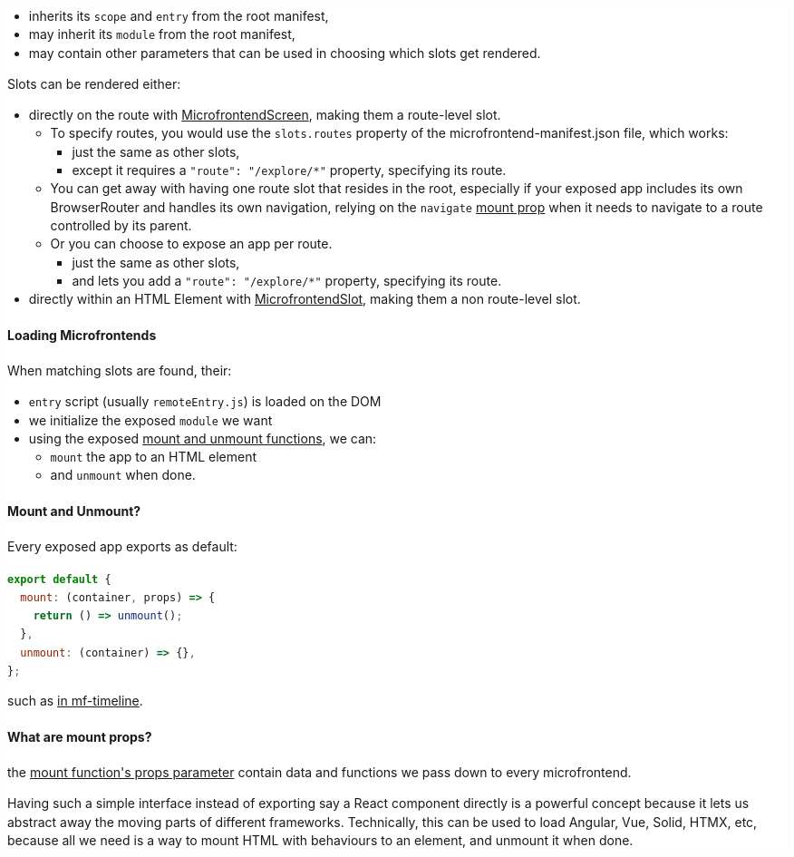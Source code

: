 - inherits its `scope` and `entry` from the root manifest,
- may inherit its `module` from the root manifest,
- may contain other parameters that can be used in choosing which slots get rendered.

Slots can be rendered either:

- directly on the route with [MicrofrontendScreen](./microfrontends/src/components/MicrofrontendScreen/README.md), making them a route-level slot.
  - To specify routes, you would use the `slots.routes` property of the microfrontend-manifest.json file, which works:
    - just the same as other slots,
    - except it requires a `"route": "/explore/*"` property, specifying its route.
  - You can get away with having one route slot that resides in the root, especially if your exposed app includes its own BrowserRouter and handles its own navigation, relying on the `navigate` [mount prop](#what-are-mount-props) when it needs to navigate to a route controlled by its parent.
  - Or you can choose to expose an app per route.
    - just the same as other slots,
    - and lets you add a `"route": "/explore/*"` property, specifying its route.
- directly within an HTML Element with [MicrofrontendSlot](./microfrontends/src/components/MicrofrontendSlot/README.md), making them a non route-level slot.

#### Loading Microfrontends

When matching slots are found, their:

- `entry` script (usually `remoteEntry.js`) is loaded on the DOM
- we initialize the exposed `module` we want
- using the exposed [mount and unmount functions](#mount-and-unmount), we can:
  - `mount` the app to an HTML element
  - and `unmount` when done.

#### Mount and Unmount?

Every exposed app exports as default:

```js
export default {
  mount: (container, props) => {
    return () => unmount();
  },
  unmount: (container) => {},
};
```

such as [in mf-timeline](./mf-timeline/src/main.tsx#L818-L840).

#### What are mount props?

the [mount function's props parameter](./microfrontends/src/components/Microfrontend/Microfrontend.types.ts#L56-L65) contain data and functions we pass down to every microfrontend.

Having such a simple interface instead of exporting say a React component directly is a powerful concept because it lets us abstract away the moving parts of different frameworks. Technically, this can be used to load Angular, Vue, Solid, HTMX, etc, because all we need is a way to mount HTML with behaviours to an element, and unmount it when done.
